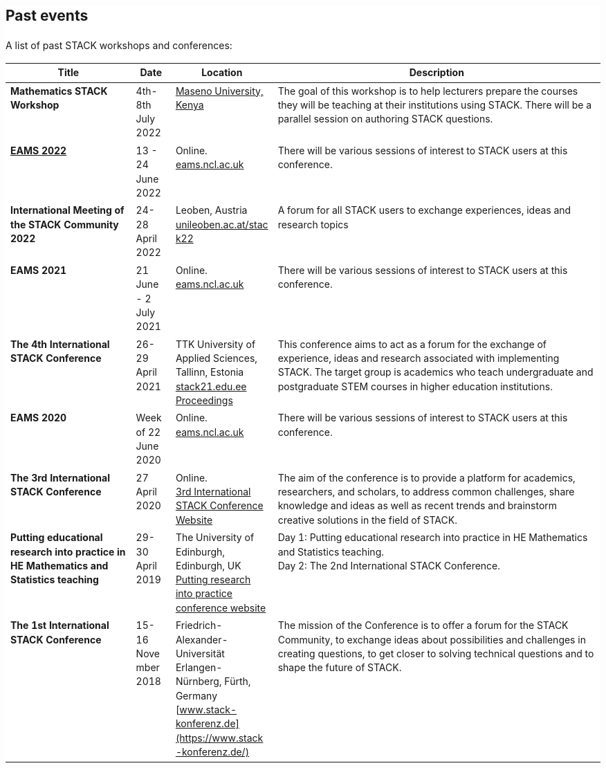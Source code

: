
## Past events

A list of past STACK workshops and conferences:

| Title                                                        | Date                       | Location                                                     | Description                                                  |
| ------------------------------------------------------------ | -------------------------- | ------------------------------------------------------------ | ------------------------------------------------------------ |
| **Mathematics STACK Workshop**                 | 4th-8th July 2022     | [Maseno University, Kenya](https://sites.google.com/innodems.org/stackworkshop2022/home)    | The goal of this workshop is to help lecturers prepare the courses they will be teaching at their institutions using STACK.  There will be a parallel session on authoring STACK questions.  |
| [**EAMS 2022**](https://eams.ncl.ac.uk/)                     | 13 - 24 June<br/>2022      | Online. <br/>[eams.ncl.ac.uk](https://eams.ncl.ac.uk/)       | There will be various sessions of interest to STACK users at this conference. |
| **International Meeting of the STACK Community 2022**        | 24-28 April <br/>2022<br/> | Leoben, Austria<br>[unileoben.ac.at/stack22](https://www.unileoben.ac.at/stack22/) | A forum for all STACK users to exchange experiences, ideas and research topics |
| **EAMS 2021**                                                | 21 June - 2 July <br/>2021 | Online. <br/>[eams.ncl.ac.uk](https://eams.ncl.ac.uk/)       | There will be various sessions of interest to STACK users at this conference. |
| **The 4th International STACK Conference**                   | 26-29 April <br/>2021      | TTK University of Applied Sciences, Tallinn, Estonia<br>[stack21.edu.ee](https://www.stack21.edu.ee/)<br>[Proceedings](https://zenodo.org/communities/stack2021) | This conference aims to act as a forum for the exchange of experience, ideas and research associated with implementing STACK. The target group is academics who teach undergraduate and postgraduate STEM courses in higher education institutions. |
| **EAMS 2020**                                                | Week of 22 June <br/>2020  | Online. <br/>[eams.ncl.ac.uk](https://eams.ncl.ac.uk/)       | There will be various sessions of interest to STACK users at this conference. |
| **The 3rd International STACK Conference**                   | 27 April <br/>2020         | Online.<br/>[3rd International STACK Conference Website](https://sites.google.com/tktk.ee/27-28april2020tallinnestonia) | The aim of the conference is to provide a platform for academics, researchers, and scholars, to address common challenges, share knowledge and ideas as well as recent trends and brainstorm creative solutions in the field of STACK. |
| **Putting educational research into practice in HE Mathematics and Statistics teaching** | 29-30 April <br/>2019      | The University of Edinburgh, Edinburgh, UK<br>[Putting research into practice conference website](https://www.icms.org.uk/perpstack.php) | Day 1: Putting educational research into practice in HE Mathematics and Statistics teaching. <br>Day 2: The 2nd International STACK Conference. |
| **The 1st International STACK Conference**                   | 15-16 November <br/>2018   | Friedrich-Alexander-Universität Erlangen-Nürnberg, Fürth, Germany<br>[www.stack-konferenz.de](https://www.stack-konferenz.de/) | The mission of the Conference is to offer a forum for the STACK Community, to exchange ideas about possibilities and challenges in creating questions, to get closer to solving technical questions and to shape the future of STACK. |
